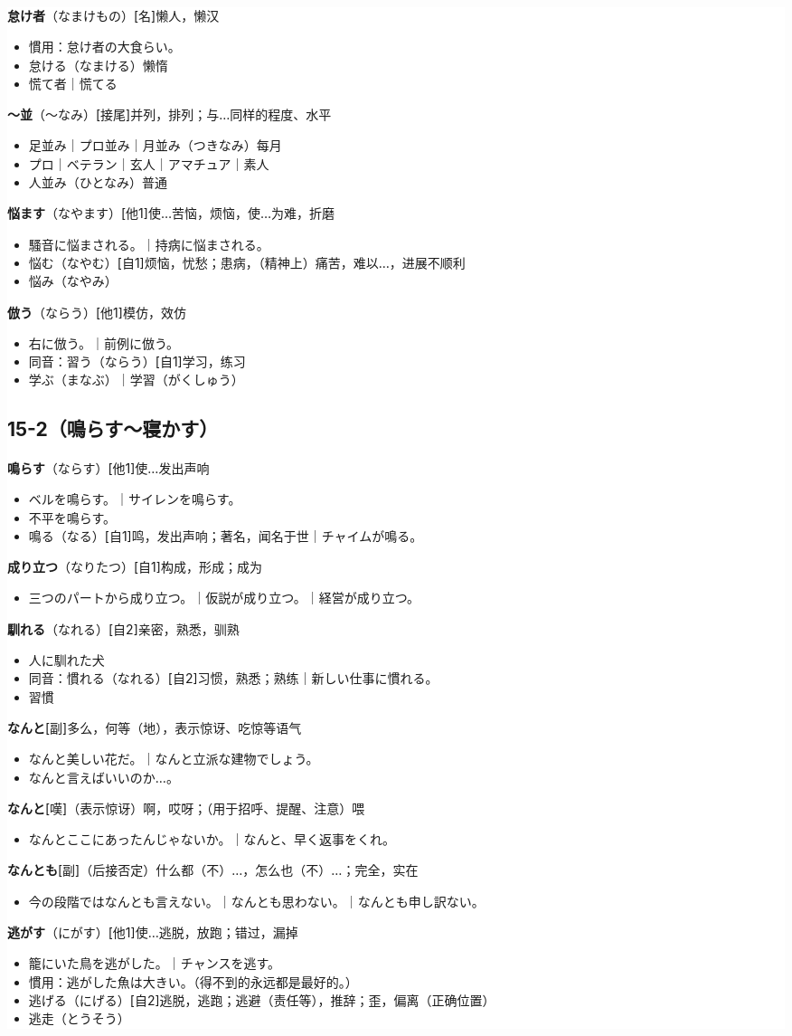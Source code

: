 **怠け者**（なまけもの）[名]懒人，懒汉

- 慣用：怠け者の大食らい。
- 怠ける（なまける）懒惰
- 慌て者｜慌てる

**～並**（～なみ）[接尾]并列，排列；与…同样的程度、水平

- 足並み｜プロ並み｜月並み（つきなみ）每月
- プロ｜ベテラン｜玄人｜アマチュア｜素人
- 人並み（ひとなみ）普通

**悩ます**（なやます）[他1]使…苦恼，烦恼，使…为难，折磨

- 騷音に悩まされる。｜持病に悩まされる。
- 悩む（なやむ）[自1]烦恼，忧愁；患病，（精神上）痛苦，难以…，进展不顺利
- 悩み（なやみ）

**倣う**（ならう）[他1]模仿，效仿

- 右に倣う。｜前例に倣う。
- 同音：習う（ならう）[自1]学习，练习
- 学ぶ（まなぶ）｜学習（がくしゅう）

15-2（鳴らす～寝かす）
---

**鳴らす**（ならす）[他1]使…发出声响

- ベルを鳴らす。｜サイレンを鳴らす。
- 不平を鳴らす。
- 鳴る（なる）[自1]鸣，发出声响；著名，闻名于世｜チャイムが鳴る。

**成り立つ**（なりたつ）[自1]构成，形成；成为

- 三つのパートから成り立つ。｜仮説が成り立つ。｜経営が成り立つ。

**馴れる**（なれる）[自2]亲密，熟悉，驯熟

- 人に馴れた犬
- 同音：慣れる（なれる）[自2]习惯，熟悉；熟练｜新しい仕事に慣れる。
- 習慣

**なんと**[副]多么，何等（地），表示惊讶、吃惊等语气

- なんと美しい花だ。｜なんと立派な建物でしょう。
- なんと言えばいいのか…。

**なんと**[嘆]（表示惊讶）啊，哎呀；（用于招呼、提醒、注意）喂

- なんとここにあったんじゃないか。｜なんと、早く返事をくれ。

**なんとも**[副]（后接否定）什么都（不）…，怎么也（不）…；完全，实在

- 今の段階ではなんとも言えない。｜なんとも思わない。｜なんとも申し訳ない。

**逃がす**（にがす）[他1]使…逃脱，放跑；错过，漏掉

- 籠にいた鳥を逃がした。｜チャンスを逃す。
- 慣用：逃がした魚は大きい。（得不到的永远都是最好的。）
- 逃げる（にげる）[自2]逃脱，逃跑；逃避（责任等），推辞；歪，偏离（正确位置）
- 逃走（とうそう）
